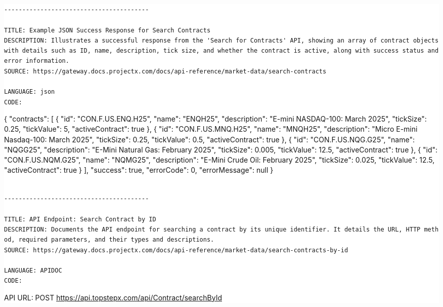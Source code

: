 ```
----------------------------------------

TITLE: Example JSON Success Response for Search Contracts
DESCRIPTION: Illustrates a successful response from the 'Search for Contracts' API, showing an array of contract objects with details such as ID, name, description, tick size, and whether the contract is active, along with success status and error information.
SOURCE: https://gateway.docs.projectx.com/docs/api-reference/market-data/search-contracts

LANGUAGE: json
CODE:
```
{
    "contracts": [
        {
            "id": "CON.F.US.ENQ.H25",
            "name": "ENQH25",
            "description": "E-mini NASDAQ-100: March 2025",
            "tickSize": 0.25,
            "tickValue": 5,
            "activeContract": true
        },
        {
            "id": "CON.F.US.MNQ.H25",
            "name": "MNQH25",
            "description": "Micro E-mini Nasdaq-100: March 2025",
            "tickSize": 0.25,
            "tickValue": 0.5,
            "activeContract": true
        },
        {
            "id": "CON.F.US.NQG.G25",
            "name": "NQGG25",
            "description": "E-Mini Natural Gas: February 2025",
            "tickSize": 0.005,
            "tickValue": 12.5,
            "activeContract": true
        },
        {
            "id": "CON.F.US.NQM.G25",
            "name": "NQMG25",
            "description": "E-Mini Crude Oil: February 2025",
            "tickSize": 0.025,
            "tickValue": 12.5,
            "activeContract": true
        }
    ],
    "success": true,
    "errorCode": 0,
    "errorMessage": null
}
```

----------------------------------------

TITLE: API Endpoint: Search Contract by ID
DESCRIPTION: Documents the API endpoint for searching a contract by its unique identifier. It details the URL, HTTP method, required parameters, and their types and descriptions.
SOURCE: https://gateway.docs.projectx.com/docs/api-reference/market-data/search-contracts-by-id

LANGUAGE: APIDOC
CODE:
```
API URL: POST https://api.topstepx.com/api/Contract/searchById